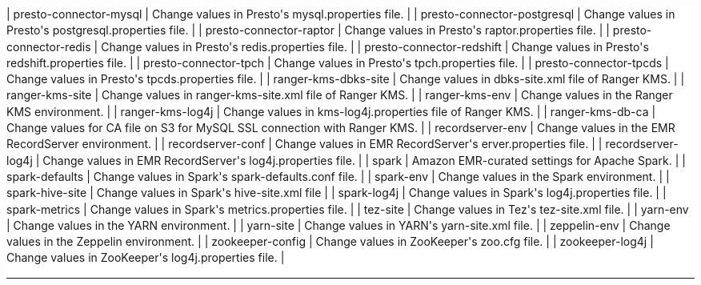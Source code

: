| presto\-connector\-mysql | Change values in Presto's mysql\.properties file\. | 
| presto\-connector\-postgresql | Change values in Presto's postgresql\.properties file\. | 
| presto\-connector\-raptor | Change values in Presto's raptor\.properties file\. | 
| presto\-connector\-redis | Change values in Presto's redis\.properties file\. | 
| presto\-connector\-redshift | Change values in Presto's redshift\.properties file\. | 
| presto\-connector\-tpch | Change values in Presto's tpch\.properties file\. | 
| presto\-connector\-tpcds | Change values in Presto's tpcds\.properties file\. | 
| ranger\-kms\-dbks\-site | Change values in dbks\-site\.xml file of Ranger KMS\. | 
| ranger\-kms\-site | Change values in ranger\-kms\-site\.xml file of Ranger KMS\. | 
| ranger\-kms\-env | Change values in the Ranger KMS environment\. | 
| ranger\-kms\-log4j | Change values in kms\-log4j\.properties file of Ranger KMS\. | 
| ranger\-kms\-db\-ca | Change values for CA file on S3 for MySQL SSL connection with Ranger KMS\. | 
| recordserver\-env | Change values in the EMR RecordServer environment\. | 
| recordserver\-conf | Change values in EMR RecordServer's erver\.properties file\. | 
| recordserver\-log4j | Change values in EMR RecordServer's log4j\.properties file\. | 
| spark | Amazon EMR\-curated settings for Apache Spark\. | 
| spark\-defaults | Change values in Spark's spark\-defaults\.conf file\. | 
| spark\-env | Change values in the Spark environment\. | 
| spark\-hive\-site | Change values in Spark's hive\-site\.xml file | 
| spark\-log4j | Change values in Spark's log4j\.properties file\. | 
| spark\-metrics | Change values in Spark's metrics\.properties file\. | 
| tez\-site | Change values in Tez's tez\-site\.xml file\. | 
| yarn\-env | Change values in the YARN environment\. | 
| yarn\-site | Change values in YARN's yarn\-site\.xml file\. | 
| zeppelin\-env | Change values in the Zeppelin environment\. | 
| zookeeper\-config | Change values in ZooKeeper's zoo\.cfg file\. | 
| zookeeper\-log4j | Change values in ZooKeeper's log4j\.properties file\. | 

------